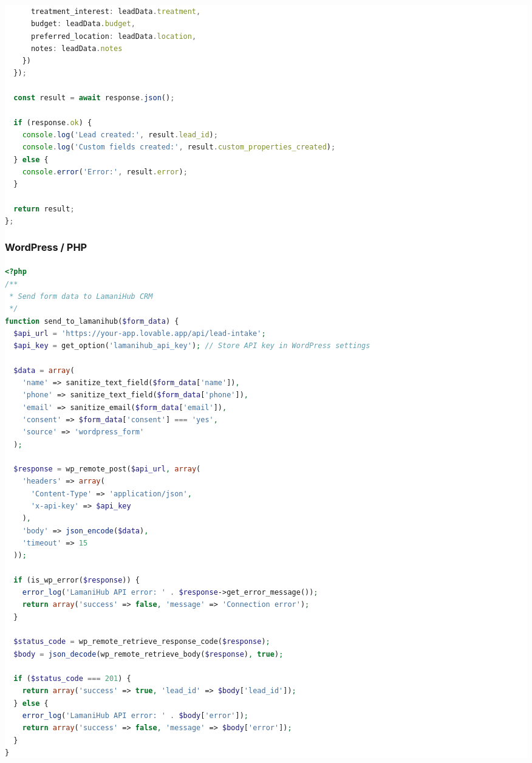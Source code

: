 ```javascript
      treatment_interest: leadData.treatment,
      budget: leadData.budget,
      preferred_location: leadData.location,
      notes: leadData.notes
    })
  });

  const result = await response.json();
  
  if (response.ok) {
    console.log('Lead created:', result.lead_id);
    console.log('Custom fields created:', result.custom_properties_created);
  } else {
    console.error('Error:', result.error);
  }
  
  return result;
};
```

### WordPress / PHP

```php
<?php
/**
 * Send form data to LamaniHub CRM
 */
function send_to_lamanihub($form_data) {
  $api_url = 'https://your-app.lovable.app/api/lead-intake';
  $api_key = get_option('lamanihub_api_key'); // Store API key in WordPress settings
  
  $data = array(
    'name' => sanitize_text_field($form_data['name']),
    'phone' => sanitize_text_field($form_data['phone']),
    'email' => sanitize_email($form_data['email']),
    'consent' => $form_data['consent'] === 'yes',
    'source' => 'wordpress_form'
  );
  
  $response = wp_remote_post($api_url, array(
    'headers' => array(
      'Content-Type' => 'application/json',
      'x-api-key' => $api_key
    ),
    'body' => json_encode($data),
    'timeout' => 15
  ));
  
  if (is_wp_error($response)) {
    error_log('LamaniHub API error: ' . $response->get_error_message());
    return array('success' => false, 'message' => 'Connection error');
  }
  
  $status_code = wp_remote_retrieve_response_code($response);
  $body = json_decode(wp_remote_retrieve_body($response), true);
  
  if ($status_code === 201) {
    return array('success' => true, 'lead_id' => $body['lead_id']);
  } else {
    error_log('LamaniHub API error: ' . $body['error']);
    return array('success' => false, 'message' => $body['error']);
  }
}
```